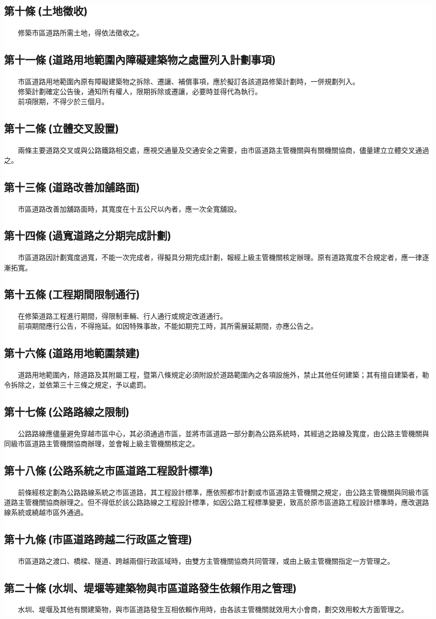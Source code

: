 第十條 (土地徵收)
-----------------
　　修築市區道路所需土地，得依法徵收之。  


第十一條 (道路用地範圍內障礙建築物之處置列入計劃事項)
-----------------------------------------------------
　　市區道路用地範圍內原有障礙建築物之拆除、遷讓、補償事項，應於擬訂各該道路修築計劃時，一併規劃列入。  
　　修築計劃確定公告後，通知所有權人，限期拆除或遷讓，必要時並得代為執行。  
　　前項限期，不得少於三個月。  


第十二條 (立體交叉設置)
-----------------------
　　兩條主要道路交叉或與公路鐵路相交處，應視交通量及交通安全之需要，由市區道路主管機關與有關機關協商，儘量建立立體交叉通過之。  


第十三條 (道路改善加舖路面)
---------------------------
　　市區道路改善加舖路面時，其寬度在十五公尺以內者，應一次全寬舖設。  


第十四條 (過寬道路之分期完成計劃)
---------------------------------
　　市區道路因計劃寬度過寬，不能一次完成者，得擬具分期完成計劃，報經上級主管機關核定辦理。原有道路寬度不合規定者，應一律逐漸拓寬。  


第十五條 (工程期間限制通行)
---------------------------
　　在修築道路工程進行期間，得限制車輛、行人通行或規定改道通行。  
　　前項期間應行公告，不得拖延。如因特殊事故，不能如期完工時，其所需展延期間，亦應公告之。  


第十六條 (道路用地範圍禁建)
---------------------------
　　道路用地範圍內，除道路及其附屬工程，暨第八條規定必須附設於道路範圍內之各項設施外，禁止其他任何建築；其有擅自建築者，勒令拆除之，並依第三十三條之規定，予以處罰。  


第十七條 (公路路線之限制)
-------------------------
　　公路路線應儘量避免穿越市區中心，其必須通過市區，並將市區道路一部分劃為公路系統時，其經過之路線及寬度，由公路主管機關與同級市區道路主管機關協商辦理，並會報上級主管機關核定之。  


第十八條 (公路系統之市區道路工程設計標準)
-----------------------------------------
　　前條經核定劃為公路路線系統之市區道路，其工程設計標準，應依照都市計劃或市區道路主管機關之規定，由公路主管機關與同級市區道路主管機關協商辦理之。但不得低於該公路路線之工程設計標準，如因公路工程標準變更，致高於原市區道路工程設計標準時，應改選路線系統或繞越市區外通過。  


第十九條 (市區道路跨越二行政區之管理)
-------------------------------------
　　市區道路之渡口、橋樑、隧道、跨越兩個行政區域時，由雙方主管機關協商共同管理，或由上級主管機關指定一方管理之。  


第二十條 (水圳、堤堰等建築物與市區道路發生依賴作用之管理)
---------------------------------------------------------
　　水圳、堤堰及其他有關建築物，與市區道路發生互相依賴作用時，由各該主管機關就效用大小會商，劃交效用較大方面管理之。  
